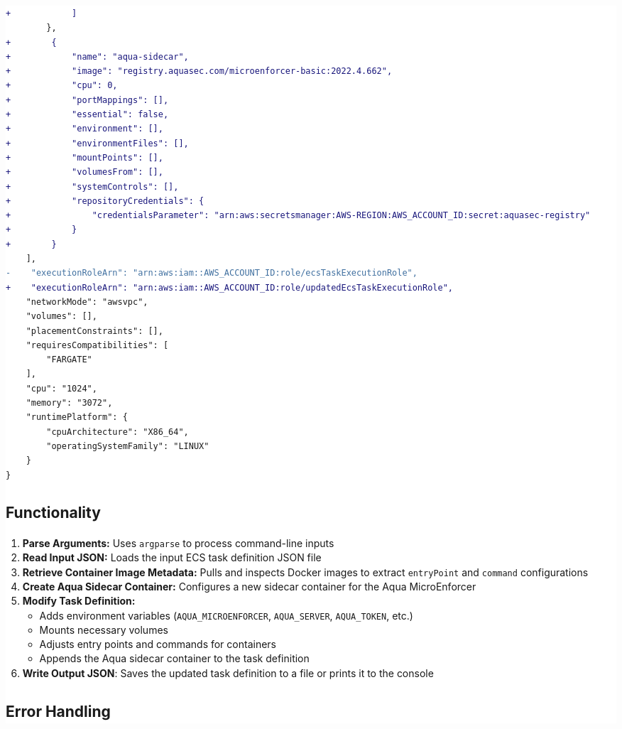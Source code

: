 ```diff
+            ]
        },
+        {
+            "name": "aqua-sidecar",
+            "image": "registry.aquasec.com/microenforcer-basic:2022.4.662",
+            "cpu": 0,
+            "portMappings": [],
+            "essential": false,
+            "environment": [],
+            "environmentFiles": [],
+            "mountPoints": [],
+            "volumesFrom": [],
+            "systemControls": [],
+            "repositoryCredentials": {
+                "credentialsParameter": "arn:aws:secretsmanager:AWS-REGION:AWS_ACCOUNT_ID:secret:aquasec-registry"
+            }
+        }
    ],
-    "executionRoleArn": "arn:aws:iam::AWS_ACCOUNT_ID:role/ecsTaskExecutionRole",
+    "executionRoleArn": "arn:aws:iam::AWS_ACCOUNT_ID:role/updatedEcsTaskExecutionRole",
    "networkMode": "awsvpc",
    "volumes": [],
    "placementConstraints": [],
    "requiresCompatibilities": [
        "FARGATE"
    ],
    "cpu": "1024",
    "memory": "3072",
    "runtimePlatform": {
        "cpuArchitecture": "X86_64",
        "operatingSystemFamily": "LINUX"
    }
}
```

## Functionality

1. **Parse Arguments:** Uses `argparse` to process command-line inputs
2. **Read Input JSON:** Loads the input ECS task definition JSON file
3. **Retrieve Container Image Metadata:** Pulls and inspects Docker images to extract `entryPoint` and `command` configurations
4. **Create Aqua Sidecar Container:** Configures a new sidecar container for the Aqua MicroEnforcer
5. **Modify Task Definition:**
   - Adds environment variables (`AQUA_MICROENFORCER`, `AQUA_SERVER`, `AQUA_TOKEN`, etc.)
   - Mounts necessary volumes
   - Adjusts entry points and commands for containers
   - Appends the Aqua sidecar container to the task definition
6. **Write Output JSON**: Saves the updated task definition to a file or prints it to the console

## Error Handling

